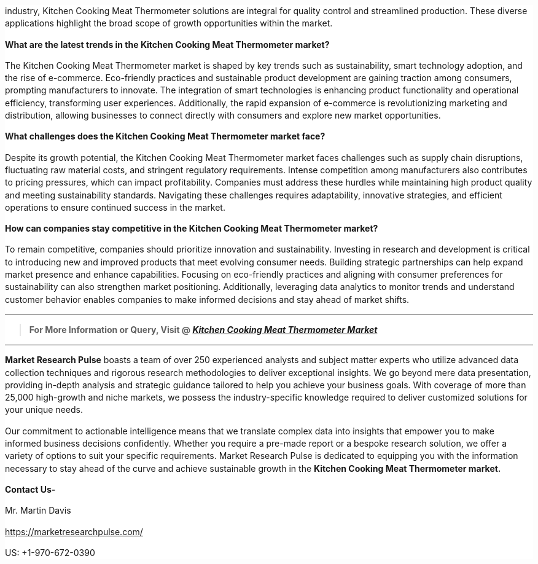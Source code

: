 industry, Kitchen Cooking Meat Thermometer solutions are integral for quality control and streamlined production. These diverse applications highlight the broad scope of growth opportunities within the market.</p><p><strong>What are the latest trends in the Kitchen Cooking Meat Thermometer market?</strong></p><p>The Kitchen Cooking Meat Thermometer market is shaped by key trends such as sustainability, smart technology adoption, and the rise of e-commerce. Eco-friendly practices and sustainable product development are gaining traction among consumers, prompting manufacturers to innovate. The integration of smart technologies is enhancing product functionality and operational efficiency, transforming user experiences. Additionally, the rapid expansion of e-commerce is revolutionizing marketing and distribution, allowing businesses to connect directly with consumers and explore new market opportunities.</p><p><strong>What challenges does the Kitchen Cooking Meat Thermometer market face?</strong></p><p>Despite its growth potential, the Kitchen Cooking Meat Thermometer market faces challenges such as supply chain disruptions, fluctuating raw material costs, and stringent regulatory requirements. Intense competition among manufacturers also contributes to pricing pressures, which can impact profitability. Companies must address these hurdles while maintaining high product quality and meeting sustainability standards. Navigating these challenges requires adaptability, innovative strategies, and efficient operations to ensure continued success in the market.</p><p><strong>How can companies stay competitive in the Kitchen Cooking Meat Thermometer market?</strong></p><p>To remain competitive, companies should prioritize innovation and sustainability. Investing in research and development is critical to introducing new and improved products that meet evolving consumer needs. Building strategic partnerships can help expand market presence and enhance capabilities. Focusing on eco-friendly practices and aligning with consumer preferences for sustainability can also strengthen market positioning. Additionally, leveraging data analytics to monitor trends and understand customer behavior enables companies to make informed decisions and stay ahead of market shifts.</p><hr /><blockquote><p><strong>For More Information or Query, Visit @&nbsp;<em><a href="https://marketresearchpulse.com/report/60678/kitchen-cooking-meat-thermometer-market?utm_source=Linkedin&utm_medium=020">Kitchen Cooking Meat Thermometer Market</a></em></strong></p></blockquote><hr /><p><strong>Market Research Pulse</strong> boasts a team of over 250 experienced analysts and subject matter experts who utilize advanced data collection techniques and rigorous research methodologies to deliver exceptional insights. We go beyond mere data presentation, providing in-depth analysis and strategic guidance tailored to help you achieve your business goals. With coverage of more than 25,000 high-growth and niche markets, we possess the industry-specific knowledge required to deliver customized solutions for your unique needs.</p><p>Our commitment to actionable intelligence means that we translate complex data into insights that empower you to make informed business decisions confidently. Whether you require a pre-made report or a bespoke research solution, we offer a variety of options to suit your specific requirements. Market Research Pulse is dedicated to equipping you with the information necessary to stay ahead of the curve and achieve sustainable growth in the <strong>Kitchen Cooking Meat Thermometer market.</strong></p><p><strong>Contact Us-</strong></p><p>Mr. Martin Davis</p><p>https://marketresearchpulse.com/</p><p>US: +1-970-672-0390</p>